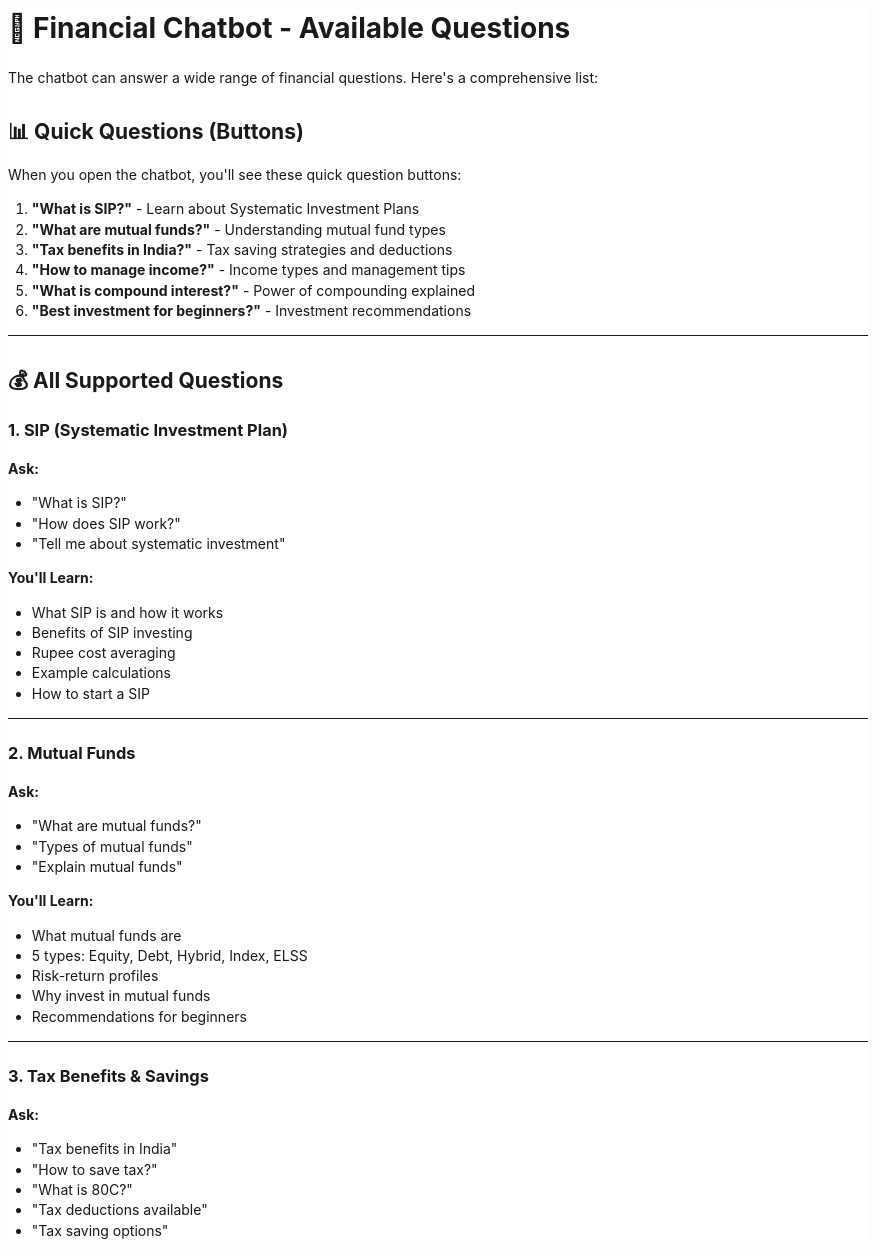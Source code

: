 # 🤖 Financial Chatbot - Available Questions

The chatbot can answer a wide range of financial questions. Here's a comprehensive list:

## 📊 **Quick Questions (Buttons)**

When you open the chatbot, you'll see these quick question buttons:

1. **"What is SIP?"** - Learn about Systematic Investment Plans
2. **"What are mutual funds?"** - Understanding mutual fund types
3. **"Tax benefits in India?"** - Tax saving strategies and deductions
4. **"How to manage income?"** - Income types and management tips
5. **"What is compound interest?"** - Power of compounding explained
6. **"Best investment for beginners?"** - Investment recommendations

---

## 💰 **All Supported Questions**

### **1. SIP (Systematic Investment Plan)**
**Ask:**
- "What is SIP?"
- "How does SIP work?"
- "Tell me about systematic investment"

**You'll Learn:**
- What SIP is and how it works
- Benefits of SIP investing
- Rupee cost averaging
- Example calculations
- How to start a SIP

---

### **2. Mutual Funds**
**Ask:**
- "What are mutual funds?"
- "Types of mutual funds"
- "Explain mutual funds"

**You'll Learn:**
- What mutual funds are
- 5 types: Equity, Debt, Hybrid, Index, ELSS
- Risk-return profiles
- Why invest in mutual funds
- Recommendations for beginners

---

### **3. Tax Benefits & Savings**
**Ask:**
- "Tax benefits in India"
- "How to save tax?"
- "What is 80C?"
- "Tax deductions available"
- "Tax saving options"
